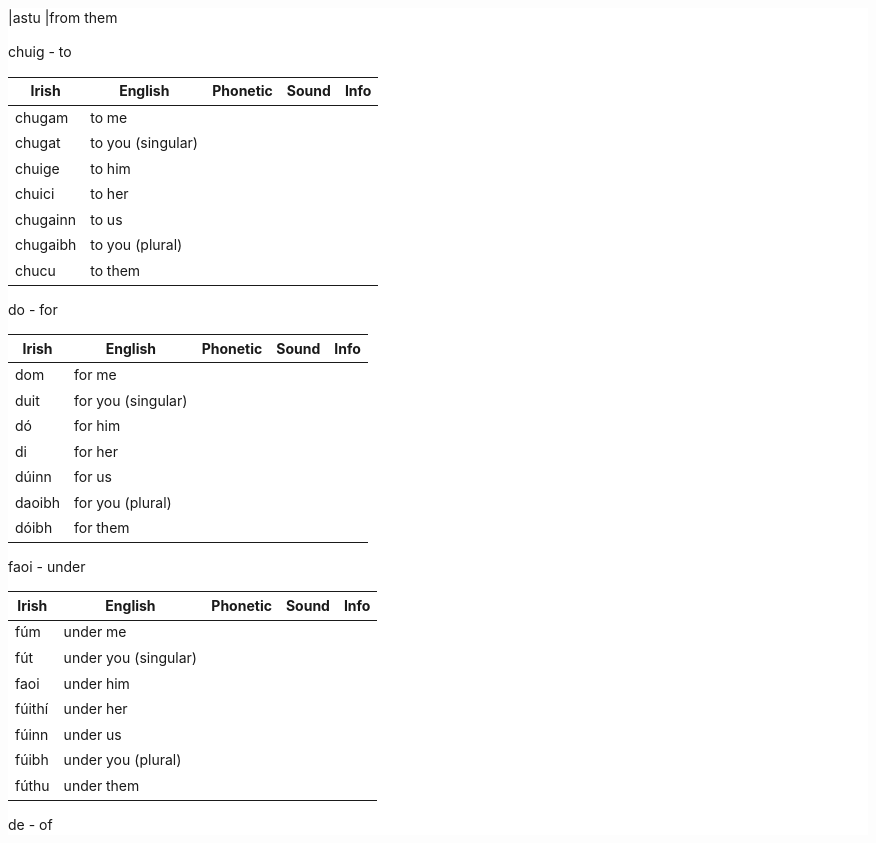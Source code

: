 |astu	|from them

chuig - to

|Irish|English|Phonetic|Sound|Info|
|------|-------|--------|-----|----|
|chugam	|to me
|chugat	|to you (singular)
|chuige	|to him
|chuici	|to her
|chugainn	|to us
|chugaibh	|to you (plural)
|chucu	|to them

do - for

|Irish|English|Phonetic|Sound|Info|
|------|-------|--------|-----|----|
|dom	|for me
|duit	|for you (singular)
|dó	|for him
|di	|for her
|dúinn	|for us
|daoibh	|for you (plural)
|dóibh	|for them

faoi - under

|Irish|English|Phonetic|Sound|Info|
|------|-------|--------|-----|----|
|fúm	|under me
|fút	|under you (singular)
|faoi	|under him
|fúithí	|under her
|fúinn	|under us
|fúibh	|under you (plural)
|fúthu	|under them

de - of
